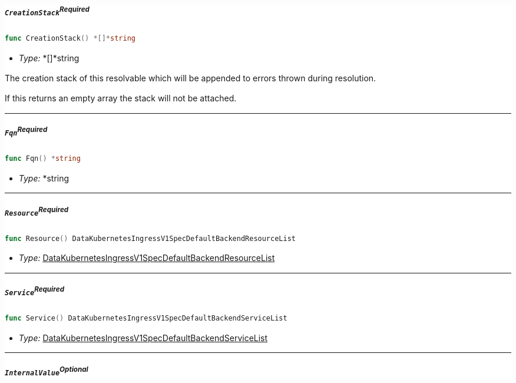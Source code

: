 
##### `CreationStack`<sup>Required</sup> <a name="CreationStack" id="@cdktf/provider-kubernetes.dataKubernetesIngressV1.DataKubernetesIngressV1SpecDefaultBackendOutputReference.property.creationStack"></a>

```go
func CreationStack() *[]*string
```

- *Type:* *[]*string

The creation stack of this resolvable which will be appended to errors thrown during resolution.

If this returns an empty array the stack will not be attached.

---

##### `Fqn`<sup>Required</sup> <a name="Fqn" id="@cdktf/provider-kubernetes.dataKubernetesIngressV1.DataKubernetesIngressV1SpecDefaultBackendOutputReference.property.fqn"></a>

```go
func Fqn() *string
```

- *Type:* *string

---

##### `Resource`<sup>Required</sup> <a name="Resource" id="@cdktf/provider-kubernetes.dataKubernetesIngressV1.DataKubernetesIngressV1SpecDefaultBackendOutputReference.property.resource"></a>

```go
func Resource() DataKubernetesIngressV1SpecDefaultBackendResourceList
```

- *Type:* <a href="#@cdktf/provider-kubernetes.dataKubernetesIngressV1.DataKubernetesIngressV1SpecDefaultBackendResourceList">DataKubernetesIngressV1SpecDefaultBackendResourceList</a>

---

##### `Service`<sup>Required</sup> <a name="Service" id="@cdktf/provider-kubernetes.dataKubernetesIngressV1.DataKubernetesIngressV1SpecDefaultBackendOutputReference.property.service"></a>

```go
func Service() DataKubernetesIngressV1SpecDefaultBackendServiceList
```

- *Type:* <a href="#@cdktf/provider-kubernetes.dataKubernetesIngressV1.DataKubernetesIngressV1SpecDefaultBackendServiceList">DataKubernetesIngressV1SpecDefaultBackendServiceList</a>

---

##### `InternalValue`<sup>Optional</sup> <a name="InternalValue" id="@cdktf/provider-kubernetes.dataKubernetesIngressV1.DataKubernetesIngressV1SpecDefaultBackendOutputReference.property.internalValue"></a>
